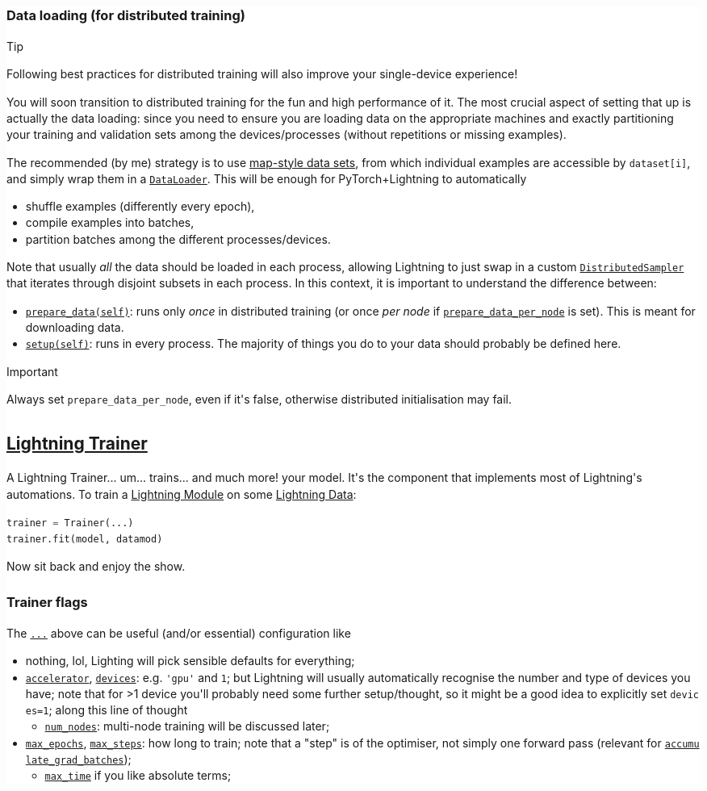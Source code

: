 [^torch-data]: The reader is strongly advised to familiarise themselves with the PyTorch documentation on data loading ([`torch.utils.data`](https://pytorch.org/docs/stable/data.html)). Curious/Advanced users should also consider the extension [`torchdata`](https://pytorch.org/data/beta/index.html).

### Data loading (for distributed training)

> [!TIP]
> Following best practices for distributed training will also improve your single-device experience!

You will soon transition to distributed training for the fun and high performance of it. The most crucial aspect of setting that up is actually the data loading: since you need to ensure you are loading data on the appropriate machines and exactly partitioning your training and validation sets among the devices/processes (without repetitions or missing examples).

The recommended (by me) strategy is to use [map-style data sets](https://pytorch.org/docs/stable/data.html#map-style-datasets), from which individual examples are accessible by `dataset[i]`, and simply wrap them in a [`DataLoader`](https://pytorch.org/docs/stable/data.html#torch.utils.data.DataLoader). This will be enough for PyTorch+Lightning to automatically
- shuffle examples (differently every epoch),
- compile examples into batches,
- partition batches among the different processes/devices.

Note that usually *all* the data should be loaded in each process, allowing Lightning to just swap in a custom [`Distributed`](https://pytorch.org/docs/stable/data.html#torch.utils.data.distributed.DistributedSampler)[`Sampler`](https://pytorch.org/docs/stable/data.html#torch.utils.data.Sampler) that iterates through disjoint subsets in each process. In this context, it is important to understand the difference between:
- [`prepare_data(self)`](https://lightning.ai/docs/pytorch/stable/data/datamodule.html#prepare-data): runs only *once* in distributed training (or once *per node* if [`prepare_data_per_node`](https://lightning.ai/docs/pytorch/stable/data/datamodule.html#prepare-data-per-node) is set). This is meant for downloading data.
- [`setup(self)`](https://lightning.ai/docs/pytorch/stable/data/datamodule.html#setup): runs in every process. The majority of things you do to your data should probably be defined here.

> [!IMPORTANT]
> Always set `prepare_data_per_node`, even if it's false, otherwise distributed initialisation may fail.

## [Lightning Trainer](https://lightning.ai/docs/pytorch/stable/common/trainer.html)

A Lightning Trainer... um... trains... and much more! your model. It's the component that implements most of Lightning's automations. To train a [Lightning Module](#lightning-module) on some [Lightning Data](#lightning-data):
```python
trainer = Trainer(...)
trainer.fit(model, datamod)
```
Now sit back and enjoy the show.

### Trainer flags

The [`...`](https://lightning.ai/docs/pytorch/stable/common/trainer.html#trainer-flags) above can be useful (and/or essential) configuration like
- nothing, lol, Lighting will pick sensible defaults for everything;
- [`accelerator`](https://lightning.ai/docs/pytorch/stable/common/trainer.html#accelerator), [`devices`](https://lightning.ai/docs/pytorch/stable/common/trainer.html#devices): e.g. `'gpu'` and `1`; but Lightning will usually automatically recognise the number and type of devices you have; note that for >1 device you'll probably need some further setup/thought, so it might be a good idea to explicitly set `devices=1`; along this line of thought
  - [`num_nodes`](https://lightning.ai/docs/pytorch/stable/common/trainer.html#num-nodes): multi-node training will be discussed later;
- [`max_epochs`](https://lightning.ai/docs/pytorch/stable/common/trainer.html#max-epochs), [`max_steps`](https://lightning.ai/docs/pytorch/stable/common/trainer.html#max-steps): how long to train; note that a "step" is of the optimiser, not simply one forward pass (relevant for [`accumulate_grad_batches`](#accumulate-grad-batches));
  - [`max_time`](https://lightning.ai/docs/pytorch/stable/common/trainer.html#max-time) if you like absolute terms;

[^loop]: unless you are *developing*/*studying* the dark magic of deep learning instead of simply practicing it
[^sched]: I've heard this makes or breaks transformer training.
[^oom]: Usually, the batch itself is small, but evaluating a big network on it is what takes up the lot of memory.
[^self]: Signatures shown below are how the methods will be called. When defining them in a [Callback](https://lightning.ai/docs/pytorch/stable/api/lightning.pytorch.callbacks.Callback.html#lightning.pytorch.callbacks.Callback), remember the `self` argument as well.
[^top]: Fun story, by default, `mode` is `'min'`, so "top" is actually "bottom".
[^web]: for real this time